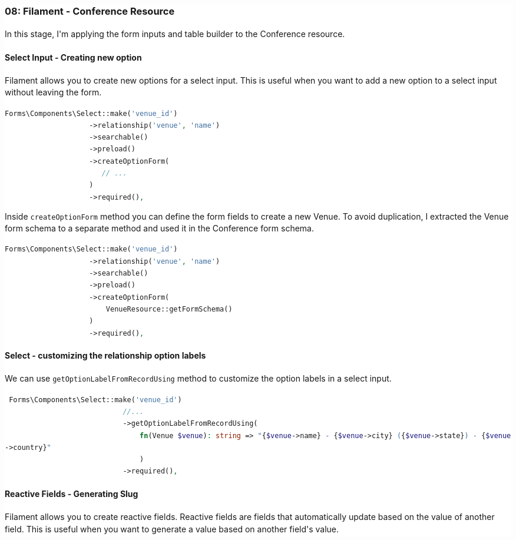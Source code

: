 ### 08: Filament - Conference Resource

In this stage, I'm applying the form inputs and table builder to the Conference resource.

#### Select Input - Creating new option

Filament allows you to create new options for a select input. This is useful when you want to add a new option to a select
input without leaving the form.

```php
Forms\Components\Select::make('venue_id')
                    ->relationship('venue', 'name')
                    ->searchable()
                    ->preload()
                    ->createOptionForm(
                       // ...  
                    )
                    ->required(),
```

Inside `createOptionForm` method you can define the form fields to create a new Venue. To avoid duplication, I extracted
the Venue form schema to a separate method and used it in the Conference form schema.

```php
Forms\Components\Select::make('venue_id')
                    ->relationship('venue', 'name')
                    ->searchable()
                    ->preload()
                    ->createOptionForm(
                        VenueResource::getFormSchema()
                    )
                    ->required(),
```

#### Select - customizing the relationship option labels

We can use `getOptionLabelFromRecordUsing` method to customize the option labels in a select input.

```php
 Forms\Components\Select::make('venue_id')
                            //...
                            ->getOptionLabelFromRecordUsing(
                                fn(Venue $venue): string => "{$venue->name} - {$venue->city} ({$venue->state}) - {$venue->country}"
                                )
                            ->required(),
```

#### Reactive Fields - Generating Slug

Filament allows you to create reactive fields. Reactive fields are fields that automatically update based on the value of
another field. This is useful when you want to generate a value based on another field's value.
